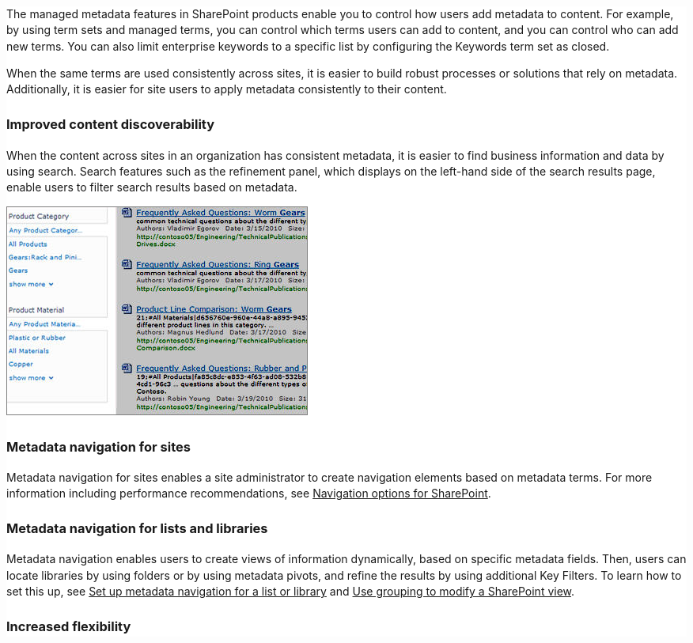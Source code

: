 The managed metadata features in SharePoint products enable you to control how users add metadata to content. For example, by using term sets and managed terms, you can control which terms users can add to content, and you can control who can add new terms. You can also limit enterprise keywords to a specific list by configuring the Keywords term set as closed. 
  
When the same terms are used consistently across sites, it is easier to build robust processes or solutions that rely on metadata. Additionally, it is easier for site users to apply metadata consistently to their content.
  
### Improved content discoverability
<a name="__migbm_10"> </a>

When the content across sites in an organization has consistent metadata, it is easier to find business information and data by using search. Search features such as the refinement panel, which displays on the left-hand side of the search results page, enable users to filter search results based on metadata.
  
![The refinement panel displays metadata that can be used to filter search results.](media/a59edf28-c158-4ee3-8b6c-404546049bb8.png)

### Metadata navigation for sites
<a name="__migbm_12"></a>

Metadata navigation for sites enables a site administrator to create navigation elements based on metadata terms. For more information including performance recommendations, see [Navigation options for SharePoint](/office365/enterprise/navigation-options-for-sharepoint-online).
  
### Metadata navigation for lists and libraries
<a name="__migbm_13"> </a>

Metadata navigation enables users to create views of information dynamically, based on specific metadata fields. Then, users can locate libraries by using folders or by using metadata pivots, and refine the results by using additional Key Filters. To learn how to set this up, see [Set up metadata navigation for a list or library](https://support.office.com/article/c222a75d-8b18-44e2-9ed8-7ee4e0d23cfc) and [Use grouping to modify a SharePoint view](https://support.office.com/article/18548b63-a869-4fcf-89b1-ba3d04784df7).
  
### Increased flexibility
<a name="__migbm_14"> </a>

